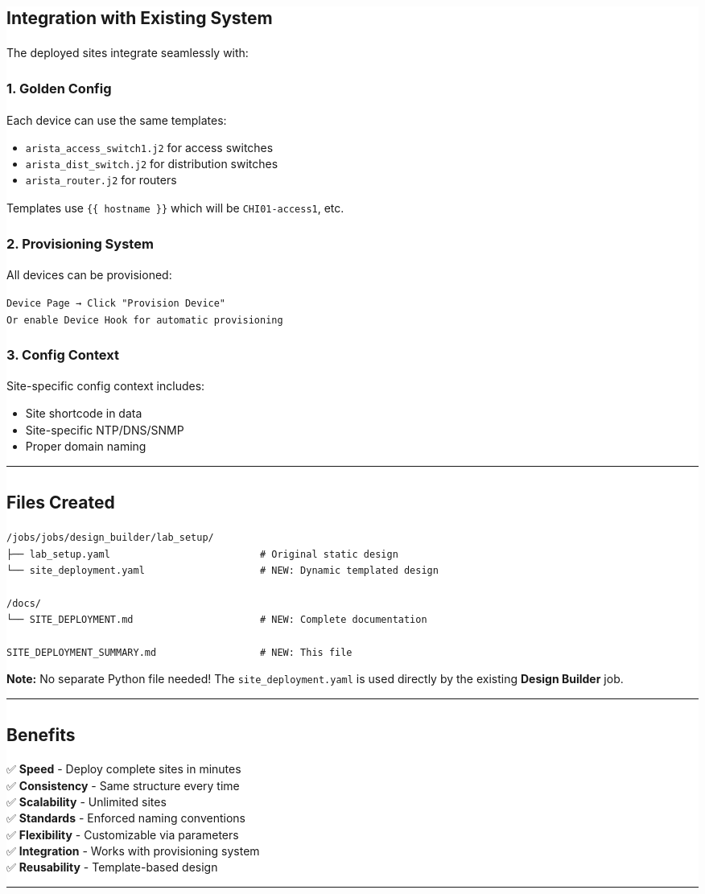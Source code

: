 
## Integration with Existing System

The deployed sites integrate seamlessly with:

### 1. Golden Config
Each device can use the same templates:
- `arista_access_switch1.j2` for access switches
- `arista_dist_switch.j2` for distribution switches
- `arista_router.j2` for routers

Templates use `{{ hostname }}` which will be `CHI01-access1`, etc.

### 2. Provisioning System
All devices can be provisioned:
```
Device Page → Click "Provision Device"
Or enable Device Hook for automatic provisioning
```

### 3. Config Context
Site-specific config context includes:
- Site shortcode in data
- Site-specific NTP/DNS/SNMP
- Proper domain naming

---

## Files Created

```
/jobs/jobs/design_builder/lab_setup/
├── lab_setup.yaml                          # Original static design
└── site_deployment.yaml                    # NEW: Dynamic templated design

/docs/
└── SITE_DEPLOYMENT.md                      # NEW: Complete documentation

SITE_DEPLOYMENT_SUMMARY.md                  # NEW: This file
```

**Note:** No separate Python file needed! The `site_deployment.yaml` is used directly by the existing **Design Builder** job.

---

## Benefits

✅ **Speed** - Deploy complete sites in minutes  
✅ **Consistency** - Same structure every time  
✅ **Scalability** - Unlimited sites  
✅ **Standards** - Enforced naming conventions  
✅ **Flexibility** - Customizable via parameters  
✅ **Integration** - Works with provisioning system  
✅ **Reusability** - Template-based design  

---
